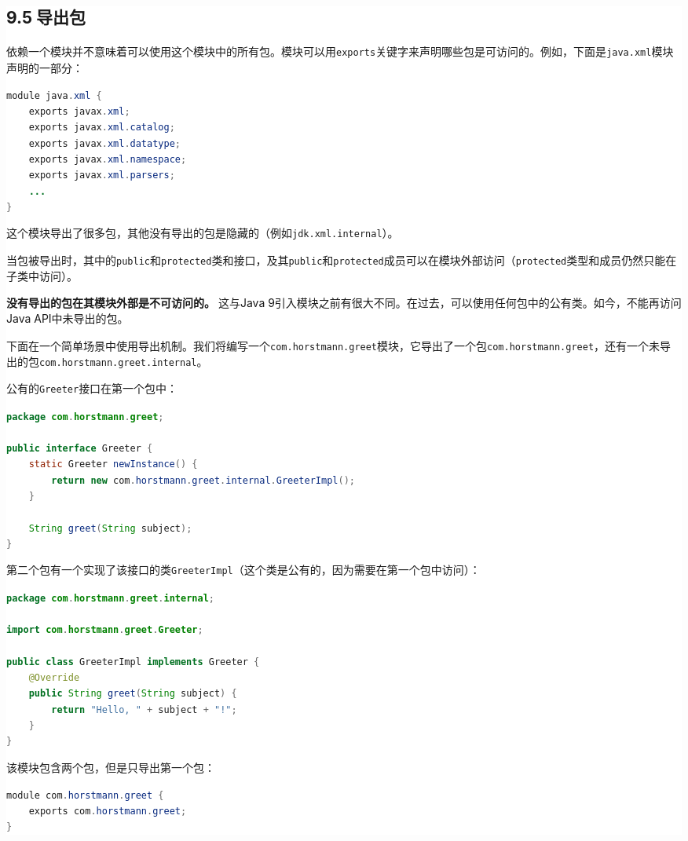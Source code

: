 ## 9.5 导出包
依赖一个模块并不意味着可以使用这个模块中的所有包。模块可以用`exports`关键字来声明哪些包是可访问的。例如，下面是`java.xml`模块声明的一部分：

```java
module java.xml {
    exports javax.xml;
    exports javax.xml.catalog;
    exports javax.xml.datatype;
    exports javax.xml.namespace;
    exports javax.xml.parsers;
    ...
}
```

这个模块导出了很多包，其他没有导出的包是隐藏的（例如`jdk.xml.internal`）。

当包被导出时，其中的`public`和`protected`类和接口，及其`public`和`protected`成员可以在模块外部访问（`protected`类型和成员仍然只能在子类中访问）。

**没有导出的包在其模块外部是不可访问的。** 这与Java 9引入模块之前有很大不同。在过去，可以使用任何包中的公有类。如今，不能再访问Java API中未导出的包。

下面在一个简单场景中使用导出机制。我们将编写一个`com.horstmann.greet`模块，它导出了一个包`com.horstmann.greet`，还有一个未导出的包`com.horstmann.greet.internal`。

公有的`Greeter`接口在第一个包中：

```java
package com.horstmann.greet;

public interface Greeter {
    static Greeter newInstance() {
        return new com.horstmann.greet.internal.GreeterImpl();
    }

    String greet(String subject);
}
```

第二个包有一个实现了该接口的类`GreeterImpl`（这个类是公有的，因为需要在第一个包中访问）：

```java
package com.horstmann.greet.internal;

import com.horstmann.greet.Greeter;

public class GreeterImpl implements Greeter {
    @Override
    public String greet(String subject) {
        return "Hello, " + subject + "!";
    }
}
```

该模块包含两个包，但是只导出第一个包：

```java
module com.horstmann.greet {
    exports com.horstmann.greet;
}
```
